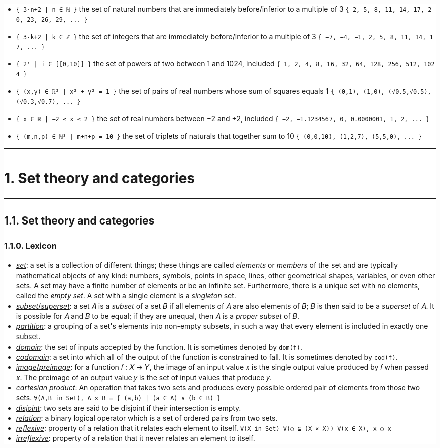 - `{ 3·n+2 | n ∈ ℕ }`
the set of natural numbers that are immediately before/inferior to a multiple of 3
`{ 2, 5, 8, 11, 14, 17, 20, 23, 26, 29, ... }`

- `{ 3·k+2 | k ∈ ℤ }`
the set of integers that are immediately before/inferior to a multiple of 3
`{ −7, −4, −1, 2, 5, 8, 11, 14, 17, ... }`

- `{ 2ⁱ | i ∈ [[0,10]] }`
the set of powers of two between 1 and 1024, included
`{ 1, 2, 4, 8, 16, 32, 64, 128, 256, 512, 1024 }`

- `{ (x,y) ∈ ℝ² | x² + y² = 1 }`
the set of pairs of real numbers whose sum of squares equals 1
`{ (0,1), (1,0), (√0.5,√0.5), (√0.3,√0.7), ... }`

- `{ x ∈ ℝ | −2 ≤ x ≤ 2 }`
the set of real numbers between −2 and +2, included
`{ −2, −1.1234567, 0, 0.0000001, 1, 2, ... }`

- `{ (m,n,p) ∈ ℕ³ | m+n+p = 10 }`
the set of triplets of naturals that together sum to 10
`{ (0,0,10), (1,2,7), (5,5,0), ... }`



---

# 1. Set theory and categories

---

## 1.1. Set theory and categories

### 1.1.0. Lexicon

- [*set*](https://en.wikipedia.org/wiki/Set_(mathematics)): a set is a collection of different things; these things are called *elements* or *members* of the set and are typically mathematical objects of any kind: numbers, symbols, points in space, lines, other geometrical shapes, variables, or even other sets. A set may have a finite number of elements or be an infinite set. Furthermore, there is a unique set with no elements, called the *empty set*. A set with a single element is a *singleton* set.
- [*subset*/*superset*](https://en.wikipedia.org/wiki/Subset): a set 𝐴 is a *subset* of a set 𝐵 if all elements of 𝐴 are also elements of 𝐵; 𝐵 is then said to be a *superset* of 𝐴. It is possible for 𝐴 and 𝐵 to be equal; if they are unequal, then 𝐴 is a *proper subset* of 𝐵.
- [*partition*](https://en.wikipedia.org/wiki/Partition_of_a_set): a grouping of a set's elements into non-empty subsets, in such a way that every element is included in exactly one subset.
- [*domain*](https://en.wikipedia.org/wiki/Domain_of_a_function): the set of inputs accepted by the function. It is sometimes denoted by `dom(f)`.
- [*codomain*](https://en.wikipedia.org/wiki/Codomain): a set into which all of the output of the function is constrained to fall. It is sometimes denoted by `cod(f)`.
- [*image*/*preimage*](https://en.wikipedia.org/wiki/Image_(mathematics)): for a function 𝑓 : 𝑋 → 𝑌, the image of an input value 𝑥 is the single output value produced by 𝑓 when passed 𝑥. The preimage of an output value 𝑦 is the set of input values that produce 𝑦.
- [*cartesian product*](https://en.wikipedia.org/wiki/Cartesian_product): An operation that takes two sets and produces every possible ordered pair of elements from those two sets.
  `∀(A,B in Set), A × B = { (a,b) | (a ∈ A) ∧ (b ∈ B) }`
- [*disjoint*](https://en.wikipedia.org/wiki/Disjoint_sets): two sets are said to be disjoint if their intersection is empty.
- [*relation*](https://en.wikipedia.org/wiki/Binary_relation): a binary logical operator which is a set of ordered pairs from two sets.
- [*reflexive*](https://en.wikipedia.org/wiki/Reflexive_relation): property of a relation that it relates each element to itself.
  `∀(X in Set) ∀(○ ⊆ (X × X)) ∀(x ∈ X), x ○ x`
- [*irreflexive*](https://en.wikipedia.org/wiki/Reflexive_relation#Irreflexive_relation): property of a relation that it never relates an element to itself.